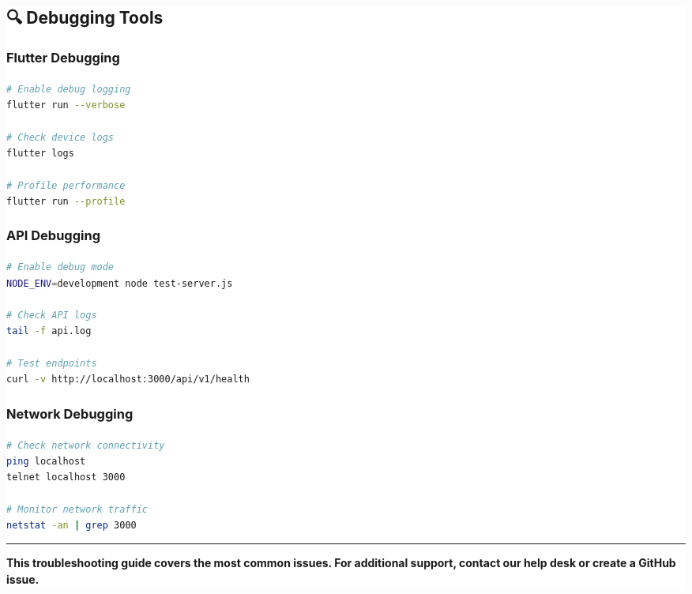 ## 🔍 Debugging Tools

### Flutter Debugging
```bash
# Enable debug logging
flutter run --verbose

# Check device logs
flutter logs

# Profile performance
flutter run --profile
```

### API Debugging
```bash
# Enable debug mode
NODE_ENV=development node test-server.js

# Check API logs
tail -f api.log

# Test endpoints
curl -v http://localhost:3000/api/v1/health
```

### Network Debugging
```bash
# Check network connectivity
ping localhost
telnet localhost 3000

# Monitor network traffic
netstat -an | grep 3000
```

---

**This troubleshooting guide covers the most common issues. For additional support, contact our help desk or create a GitHub issue.**
